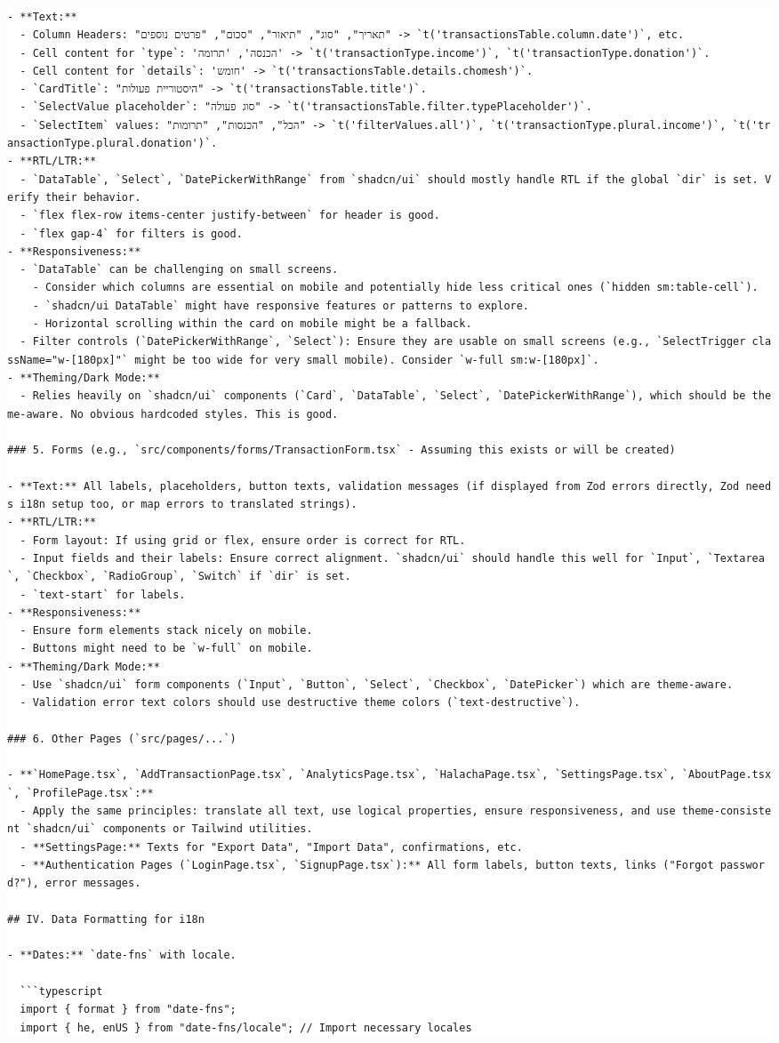 ````
- **Text:**
  - Column Headers: "תאריך", "סוג", "תיאור", "סכום", "פרטים נוספים" -> `t('transactionsTable.column.date')`, etc.
  - Cell content for `type`: 'הכנסה', 'תרומה' -> `t('transactionType.income')`, `t('transactionType.donation')`.
  - Cell content for `details`: 'חומש' -> `t('transactionsTable.details.chomesh')`.
  - `CardTitle`: "היסטוריית פעולות" -> `t('transactionsTable.title')`.
  - `SelectValue placeholder`: "סוג פעולה" -> `t('transactionsTable.filter.typePlaceholder')`.
  - `SelectItem` values: "הכל", "הכנסות", "תרומות" -> `t('filterValues.all')`, `t('transactionType.plural.income')`, `t('transactionType.plural.donation')`.
- **RTL/LTR:**
  - `DataTable`, `Select`, `DatePickerWithRange` from `shadcn/ui` should mostly handle RTL if the global `dir` is set. Verify their behavior.
  - `flex flex-row items-center justify-between` for header is good.
  - `flex gap-4` for filters is good.
- **Responsiveness:**
  - `DataTable` can be challenging on small screens.
    - Consider which columns are essential on mobile and potentially hide less critical ones (`hidden sm:table-cell`).
    - `shadcn/ui DataTable` might have responsive features or patterns to explore.
    - Horizontal scrolling within the card on mobile might be a fallback.
  - Filter controls (`DatePickerWithRange`, `Select`): Ensure they are usable on small screens (e.g., `SelectTrigger className="w-[180px]"` might be too wide for very small mobile). Consider `w-full sm:w-[180px]`.
- **Theming/Dark Mode:**
  - Relies heavily on `shadcn/ui` components (`Card`, `DataTable`, `Select`, `DatePickerWithRange`), which should be theme-aware. No obvious hardcoded styles. This is good.

### 5. Forms (e.g., `src/components/forms/TransactionForm.tsx` - Assuming this exists or will be created)

- **Text:** All labels, placeholders, button texts, validation messages (if displayed from Zod errors directly, Zod needs i18n setup too, or map errors to translated strings).
- **RTL/LTR:**
  - Form layout: If using grid or flex, ensure order is correct for RTL.
  - Input fields and their labels: Ensure correct alignment. `shadcn/ui` should handle this well for `Input`, `Textarea`, `Checkbox`, `RadioGroup`, `Switch` if `dir` is set.
  - `text-start` for labels.
- **Responsiveness:**
  - Ensure form elements stack nicely on mobile.
  - Buttons might need to be `w-full` on mobile.
- **Theming/Dark Mode:**
  - Use `shadcn/ui` form components (`Input`, `Button`, `Select`, `Checkbox`, `DatePicker`) which are theme-aware.
  - Validation error text colors should use destructive theme colors (`text-destructive`).

### 6. Other Pages (`src/pages/...`)

- **`HomePage.tsx`, `AddTransactionPage.tsx`, `AnalyticsPage.tsx`, `HalachaPage.tsx`, `SettingsPage.tsx`, `AboutPage.tsx`, `ProfilePage.tsx`:**
  - Apply the same principles: translate all text, use logical properties, ensure responsiveness, and use theme-consistent `shadcn/ui` components or Tailwind utilities.
  - **SettingsPage:** Texts for "Export Data", "Import Data", confirmations, etc.
  - **Authentication Pages (`LoginPage.tsx`, `SignupPage.tsx`):** All form labels, button texts, links ("Forgot password?"), error messages.

## IV. Data Formatting for i18n

- **Dates:** `date-fns` with locale.

  ```typescript
  import { format } from "date-fns";
  import { he, enUS } from "date-fns/locale"; // Import necessary locales
````
